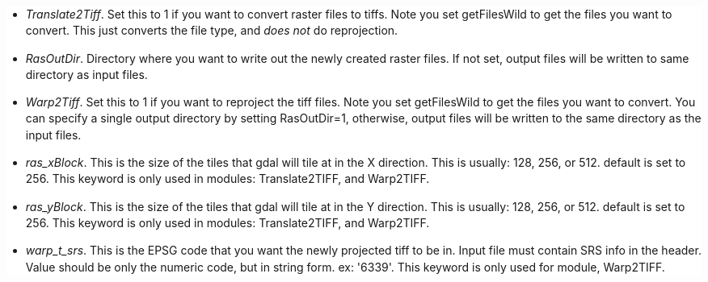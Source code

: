 -  *Translate2Tiff*.  Set this to 1 if you want to convert raster files to
   tiffs.  Note you set getFilesWild to get the files you want to
   convert.  This just converts the file type, and *does not* do
   reprojection.  

-  *RasOutDir*.  Directory where you want to write out the newly created
   raster files.  If not set, output files will be written to same
   directory as input files.

-  *Warp2Tiff*.  Set this to 1 if you want to reproject the tiff
   files. Note you set getFilesWild to get the files you want to convert.
   You can specify a single output directory by setting RasOutDir=1,
   otherwise, output files will be written to the same directory as the
   input files.

-  *ras_xBlock*.  This is the size of the tiles that gdal will tile at in
   the X direction.  This is usually: 128, 256, or 512.  default is set
   to 256.  This keyword is only used in modules: Translate2TIFF, and
   Warp2TIFF.    

-  *ras_yBlock*.  This is the size of the tiles that gdal will tile at in
   the Y direction.  This is usually: 128, 256, or 512.  default is set
   to 256.  This keyword is only used in modules: Translate2TIFF, and
   Warp2TIFF.

-  *warp_t_srs*.  This is the EPSG code that you want the newly
   projected tiff to be in.  Input file must contain SRS info in the
   header.  Value should be only the numeric code, but in string form.
   ex: '6339'.  This keyword is only used for module, Warp2TIFF.
